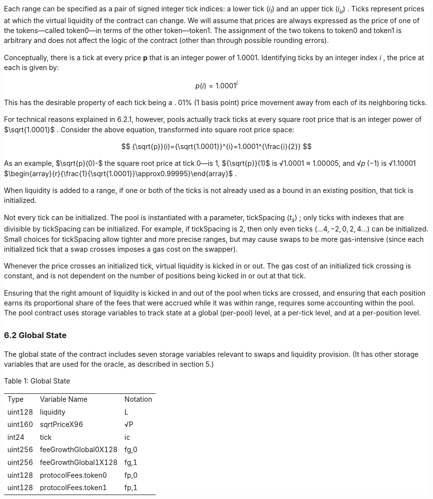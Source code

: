 Each range can be specified as a pair of signed integer tick indices: a lower tick $(i_{l})$ and an upper tick $(i_{u})$ . Ticks represent prices at which the virtual liquidity of the contract can change. We will assume that prices are always expressed as the price of one of the tokens—called token0—in terms of the other token—token1. The assignment of the two tokens to token0 and token1 is arbitrary and does not affect the logic of the contract (other than through possible rounding errors).

Conceptually, there is a tick at every price $\boldsymbol{p}$ that is an integer power of 1.0001. Identifying ticks by an integer index $i$ , the price at each is given by:

$$
p(i)=1.0001^{i}
$$

This has the desirable property of each tick being a . $01\%$ (1 basis point) price movement away from each of its neighboring ticks.

For technical reasons explained in 6.2.1, however, pools actually track ticks at every square root price that is an integer power of $\sqrt{1.0001}$ . Consider the above equation, transformed into square root price space:

$$
{\sqrt{p}}(i)={\sqrt{1.0001}}^{i}=1.0001^{\frac{i}{2}}
$$

As an example, $\sqrt{p}(0)-$ the square root price at tick 0—is 1, ${\sqrt{p}}(1)$ is √1.0001 ≈ 1.00005, and √𝑝 (−1) is √1.10001 $\begin{array}{r}{\frac{1}{\sqrt{1.0001}}\approx0.99995}\end{array}$ .

When liquidity is added to a range, if one or both of the ticks is not already used as a bound in an existing position, that tick is initialized.

Not every tick can be initialized. The pool is instantiated with a parameter, tickSpacing $(t_{s})$ ; only ticks with indexes that are divisible by tickSpacing can be initialized. For example, if tickSpacing is 2, then only even ticks $(...4,-2,0,2,4...)$ can be initialized. Small choices for tickSpacing allow tighter and more precise ranges, but may cause swaps to be more gas-intensive (since each initialized tick that a swap crosses imposes a gas cost on the swapper).

Whenever the price crosses an initialized tick, virtual liquidity is kicked in or out. The gas cost of an initialized tick crossing is constant, and is not dependent on the number of positions being kicked in or out at that tick.

Ensuring that the right amount of liquidity is kicked in and out of the pool when ticks are crossed, and ensuring that each position earns its proportional share of the fees that were accrued while it was within range, requires some accounting within the pool. The pool contract uses storage variables to track state at a global (per-pool) level, at a per-tick level, and at a per-position level.

### 6.2 Global State

The global state of the contract includes seven storage variables relevant to swaps and liquidity provision. (It has other storage variables that are used for the oracle, as described in section 5.)

Table 1: Global State

<html><body><table><tr><td>Type</td><td>Variable Name</td><td>Notation</td></tr><tr><td>uint128</td><td>liquidity</td><td>L</td></tr><tr><td>uint160</td><td>sqrtPriceX96</td><td>√P</td></tr><tr><td>int24</td><td>tick</td><td>ic</td></tr><tr><td>uint256</td><td>feeGrowthGlobal0X128</td><td>fg,0</td></tr><tr><td>uint256</td><td>feeGrowthGlobal1X128</td><td>fg,1</td></tr><tr><td>uint128</td><td>protocolFees.token0</td><td>fp,0</td></tr><tr><td>uint128</td><td>protocolFees.token1</td><td>fp,1</td></tr></table></body></html>
